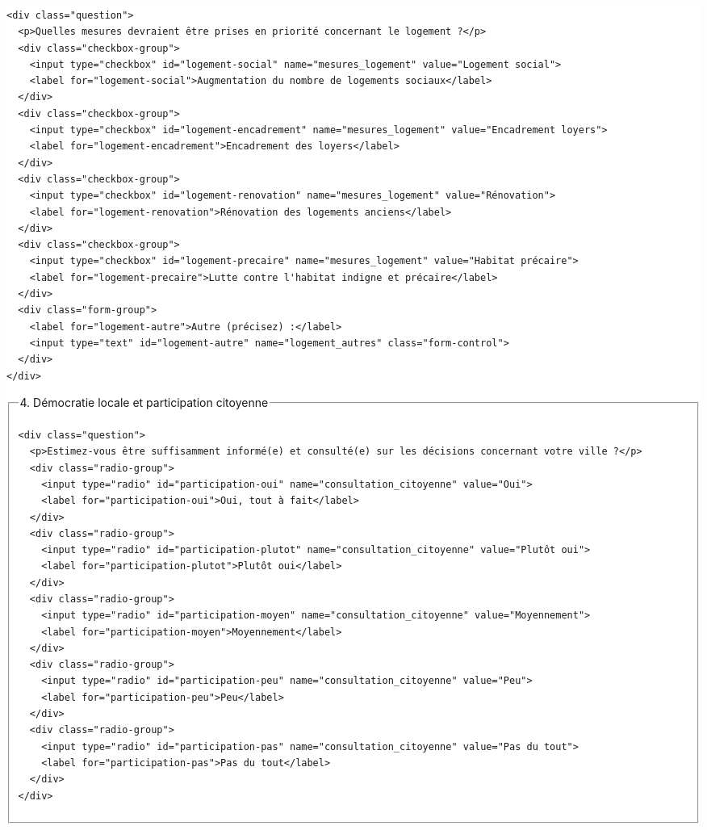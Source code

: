     <div class="question">
      <p>Quelles mesures devraient être prises en priorité concernant le logement ?</p>
      <div class="checkbox-group">
        <input type="checkbox" id="logement-social" name="mesures_logement" value="Logement social">
        <label for="logement-social">Augmentation du nombre de logements sociaux</label>
      </div>
      <div class="checkbox-group">
        <input type="checkbox" id="logement-encadrement" name="mesures_logement" value="Encadrement loyers">
        <label for="logement-encadrement">Encadrement des loyers</label>
      </div>
      <div class="checkbox-group">
        <input type="checkbox" id="logement-renovation" name="mesures_logement" value="Rénovation">
        <label for="logement-renovation">Rénovation des logements anciens</label>
      </div>
      <div class="checkbox-group">
        <input type="checkbox" id="logement-precaire" name="mesures_logement" value="Habitat précaire">
        <label for="logement-precaire">Lutte contre l'habitat indigne et précaire</label>
      </div>
      <div class="form-group">
        <label for="logement-autre">Autre (précisez) :</label>
        <input type="text" id="logement-autre" name="logement_autres" class="form-control">
      </div>
    </div>
  </fieldset>
  
  <fieldset class="form-group">
    <legend>4. Démocratie locale et participation citoyenne</legend>
    
    <div class="question">
      <p>Estimez-vous être suffisamment informé(e) et consulté(e) sur les décisions concernant votre ville ?</p>
      <div class="radio-group">
        <input type="radio" id="participation-oui" name="consultation_citoyenne" value="Oui">
        <label for="participation-oui">Oui, tout à fait</label>
      </div>
      <div class="radio-group">
        <input type="radio" id="participation-plutot" name="consultation_citoyenne" value="Plutôt oui">
        <label for="participation-plutot">Plutôt oui</label>
      </div>
      <div class="radio-group">
        <input type="radio" id="participation-moyen" name="consultation_citoyenne" value="Moyennement">
        <label for="participation-moyen">Moyennement</label>
      </div>
      <div class="radio-group">
        <input type="radio" id="participation-peu" name="consultation_citoyenne" value="Peu">
        <label for="participation-peu">Peu</label>
      </div>
      <div class="radio-group">
        <input type="radio" id="participation-pas" name="consultation_citoyenne" value="Pas du tout">
        <label for="participation-pas">Pas du tout</label>
      </div>
    </div>
    